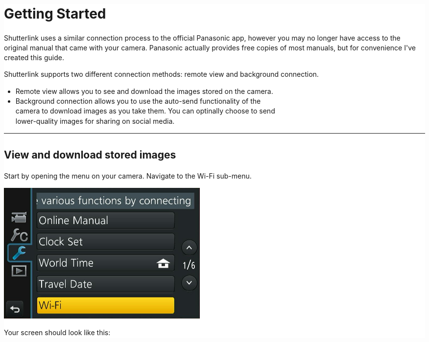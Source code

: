 # Getting Started
Shutterlink uses a similar connection process to the official Panasonic app, however you may no longer have access to the original manual that came with your camera.
Panasonic actually provides free copies of most manuals, but for convenience I've created this guide.

Shutterlink supports two different connection methods: remote view and background connection.
* Remote view allows you to see and download the images stored on the camera.
* Background connection allows you to use the auto-send functionality of the  
camera to download images as you take them. You can optinally choose to send  
lower-quality images for sharing on social media.
---
## View and download stored images
Start by opening the menu on your camera. Navigate to the Wi-Fi sub-menu.

<img src="menu-screenshots/main-menu.jpg" width="400">

Your screen should look like this:
